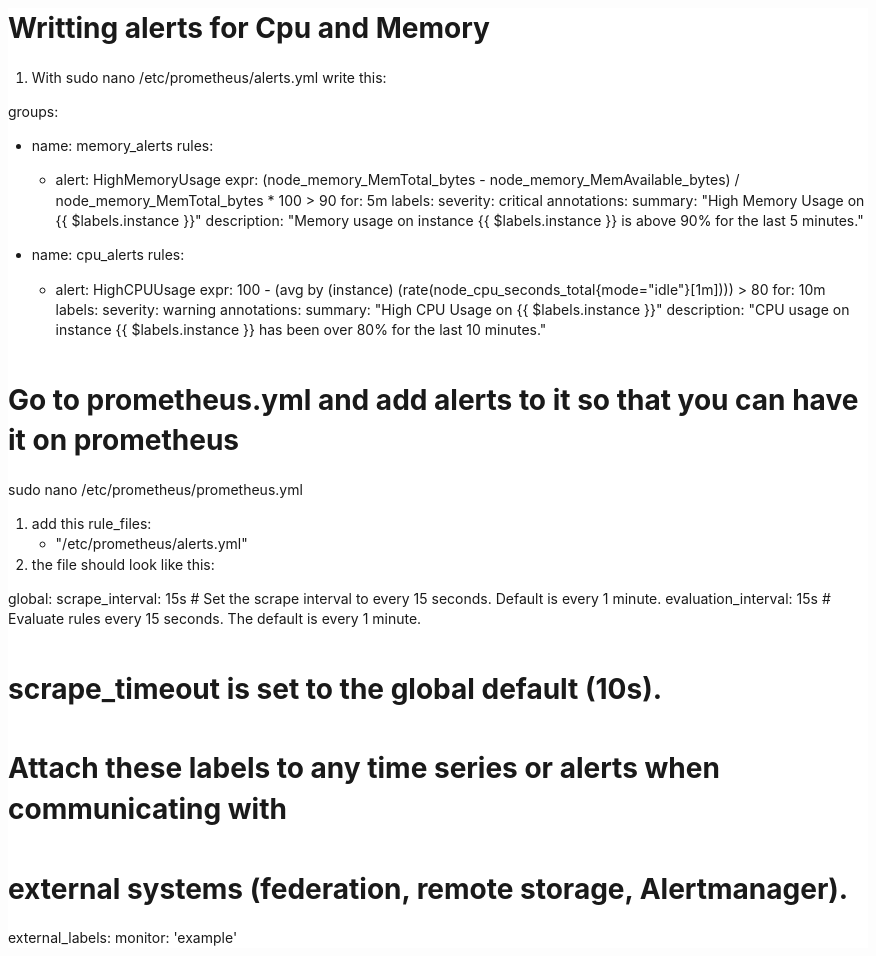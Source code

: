# Writting alerts for Cpu and Memory
1. With sudo nano /etc/prometheus/alerts.yml write this: 

groups:
  - name: memory_alerts
    rules:
      - alert: HighMemoryUsage
        expr: (node_memory_MemTotal_bytes - node_memory_MemAvailable_bytes) / node_memory_MemTotal_bytes * 100 > 90
        for: 5m
        labels:
          severity: critical
        annotations:
         summary: "High Memory Usage on {{ $labels.instance }}"
         description: "Memory usage on instance {{ $labels.instance }} is above 90% for the last 5 minutes."

  - name: cpu_alerts
    rules:
      - alert: HighCPUUsage
        expr: 100 - (avg by (instance) (rate(node_cpu_seconds_total{mode="idle"}[1m]))) > 80
        for: 10m
        labels:
          severity: warning
        annotations:
          summary: "High CPU Usage on {{ $labels.instance }}"
          description: "CPU usage on instance {{ $labels.instance }} has been over 80% for the last 10 minutes."
# Go to prometheus.yml and add alerts to it so that you can have it on prometheus
sudo nano /etc/prometheus/prometheus.yml
1. add this 
rule_files:
    - "/etc/prometheus/alerts.yml"
2. the file should look like this:

global:
  scrape_interval:     15s # Set the scrape interval to every 15 seconds. Default is every 1 minute.
  evaluation_interval: 15s # Evaluate rules every 15 seconds. The default is every 1 minute.
  # scrape_timeout is set to the global default (10s).

  # Attach these labels to any time series or alerts when communicating with
  # external systems (federation, remote storage, Alertmanager).
  external_labels:
      monitor: 'example'
